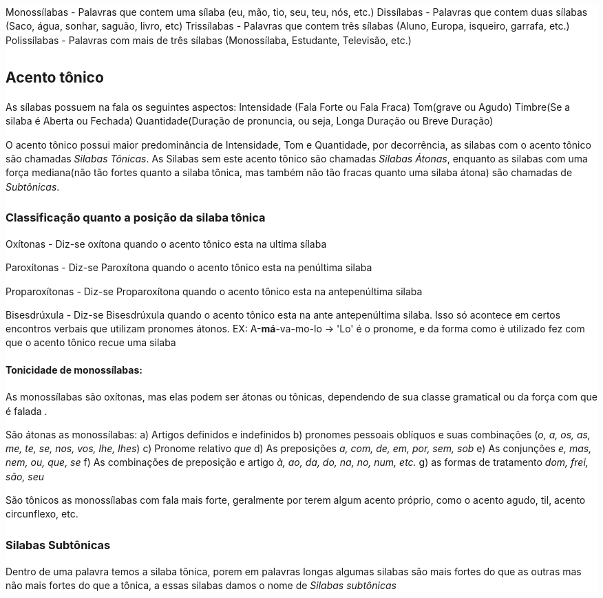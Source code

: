 Monossílabas - Palavras que contem uma sílaba
(eu, mão, tio, seu, teu, nós, etc.)
Dissílabas - Palavras que contem duas sílabas
(Saco, água, sonhar, saguão, livro, etc)
Trissílabas - Palavras que contem três sílabas
(Aluno, Europa, isqueiro, garrafa, etc.)
Polissílabas - Palavras com mais de três sílabas
(Monossílaba, Estudante, Televisão, etc.)

## Acento tônico

As sílabas possuem na fala os seguintes aspectos:
Intensidade (Fala Forte ou Fala Fraca)
Tom(grave ou Agudo)
Timbre(Se a silaba é Aberta ou Fechada)
Quantidade(Duração de pronuncia, ou seja, Longa Duração ou Breve Duração)

O acento tônico possui maior predominância de Intensidade, Tom e Quantidade, por decorrência, as silabas com o acento tônico são chamadas *Silabas Tônicas*. As Silabas sem este acento tônico são chamadas *Silabas Átonas*, enquanto as silabas com uma força mediana(não tão fortes quanto a silaba tônica, mas também não tão fracas quanto uma silaba átona) são chamadas de *Subtônicas*.
### Classificação quanto a posição da silaba tônica

Oxítonas - Diz-se oxítona quando o acento tônico esta na ultima sílaba

Paroxítonas - Diz-se Paroxítona quando o acento tônico esta na penúltima silaba 

Proparoxítonas - Diz-se Proparoxítona quando o acento tônico esta na antepenúltima silaba

Bisesdrúxula - Diz-se Bisesdrúxula quando o acento tônico esta na ante antepenúltima silaba. Isso só acontece em certos encontros verbais que utilizam pronomes átonos.
EX:
A-**má**-va-mo-lo -> 'Lo' é o pronome, e da forma como é utilizado fez com que o acento tônico recue uma silaba

#### Tonicidade de monossílabas:

As monossílabas são oxítonas, mas elas podem ser átonas ou tônicas, dependendo de sua classe gramatical ou da força com que é falada .

São átonas as monossílabas:
a) Artigos definidos e indefinidos
b) pronomes pessoais oblíquos e suas combinações (*o, a, os, as, me, te, se, nos, vos, lhe, lhes*)
c) Pronome relativo *que*
d) As preposições *a, com, de, em, por, sem, sob*
e) As conjunções *e, mas, nem, ou, que, se*
f) As combinações de preposição e artigo *à, ao, da, do, na, no, num, etc.*
g) as formas de tratamento *dom, frei, são, seu*

São tônicos as monossílabas com fala mais forte, geralmente por terem algum acento próprio, como o acento agudo, til, acento circunflexo, etc.
### Silabas Subtônicas

Dentro de uma palavra temos a silaba tônica, porem em palavras longas algumas silabas são mais fortes do que as outras mas não mais fortes do que a tônica, a essas silabas damos o nome de *Silabas subtônicas*
